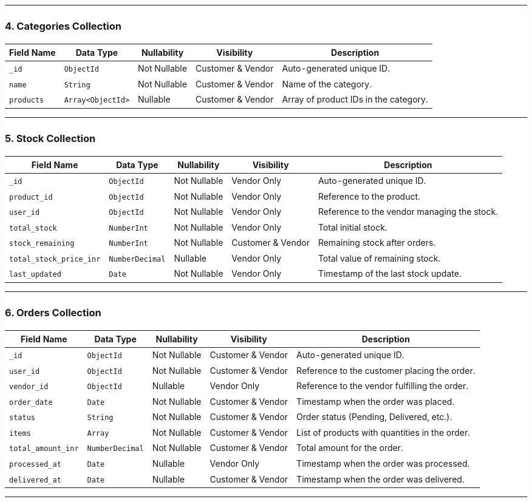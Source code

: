 
---

### **4. Categories Collection**

| **Field Name**     | **Data Type**  | **Nullability** | **Visibility**       | **Description**                         |
|---------------------|---------------|-----------------|----------------------|-----------------------------------------|
| `_id`              | `ObjectId`    | Not Nullable    | Customer & Vendor    | Auto-generated unique ID.              |
| `name`             | `String`      | Not Nullable    | Customer & Vendor    | Name of the category.                  |
| `products`         | `Array<ObjectId>` | Nullable    | Customer & Vendor    | Array of product IDs in the category.  |

---

### **5. Stock Collection**

| **Field Name**         | **Data Type**     | **Nullability** | **Visibility**       | **Description**                               |
|-------------------------|-------------------|-----------------|----------------------|-----------------------------------------------|
| `_id`                  | `ObjectId`        | Not Nullable    | Vendor Only          | Auto-generated unique ID.                    |
| `product_id`           | `ObjectId`        | Not Nullable    | Vendor Only          | Reference to the product.                    |
| `user_id`              | `ObjectId`        | Not Nullable    | Vendor Only          | Reference to the vendor managing the stock.  |
| `total_stock`          | `NumberInt`       | Not Nullable    | Vendor Only          | Total initial stock.                         |
| `stock_remaining`      | `NumberInt`       | Not Nullable    | Customer & Vendor    | Remaining stock after orders.                |
| `total_stock_price_inr`| `NumberDecimal`   | Nullable        | Vendor Only          | Total value of remaining stock.              |
| `last_updated`         | `Date`            | Not Nullable    | Vendor Only          | Timestamp of the last stock update.          |

---

### **6. Orders Collection**

| **Field Name**         | **Data Type**     | **Nullability** | **Visibility**       | **Description**                               |
|-------------------------|-------------------|-----------------|----------------------|-----------------------------------------------|
| `_id`                  | `ObjectId`        | Not Nullable    | Customer & Vendor    | Auto-generated unique ID.                    |
| `user_id`              | `ObjectId`        | Not Nullable    | Customer & Vendor    | Reference to the customer placing the order. |
| `vendor_id`            | `ObjectId`        | Nullable        | Vendor Only          | Reference to the vendor fulfilling the order.|
| `order_date`           | `Date`            | Not Nullable    | Customer & Vendor    | Timestamp when the order was placed.         |
| `status`               | `String`          | Not Nullable    | Customer & Vendor    | Order status (Pending, Delivered, etc.).     |
| `items`                | `Array`           | Not Nullable    | Customer & Vendor    | List of products with quantities in the order.|
| `total_amount_inr`     | `NumberDecimal`   | Not Nullable    | Customer & Vendor    | Total amount for the order.                  |
| `processed_at`         | `Date`            | Nullable        | Vendor Only          | Timestamp when the order was processed.      |
| `delivered_at`         | `Date`            | Nullable        | Customer & Vendor    | Timestamp when the order was delivered.      |

---